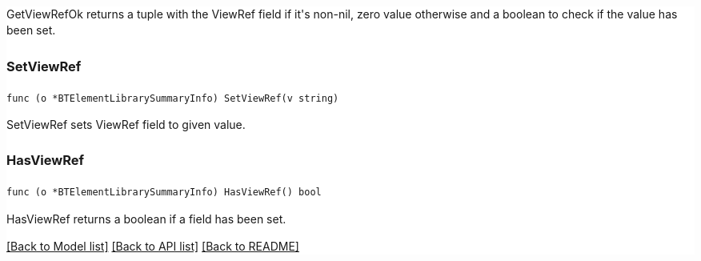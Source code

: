 GetViewRefOk returns a tuple with the ViewRef field if it's non-nil, zero value otherwise
and a boolean to check if the value has been set.

### SetViewRef

`func (o *BTElementLibrarySummaryInfo) SetViewRef(v string)`

SetViewRef sets ViewRef field to given value.

### HasViewRef

`func (o *BTElementLibrarySummaryInfo) HasViewRef() bool`

HasViewRef returns a boolean if a field has been set.


[[Back to Model list]](../README.md#documentation-for-models) [[Back to API list]](../README.md#documentation-for-api-endpoints) [[Back to README]](../README.md)



